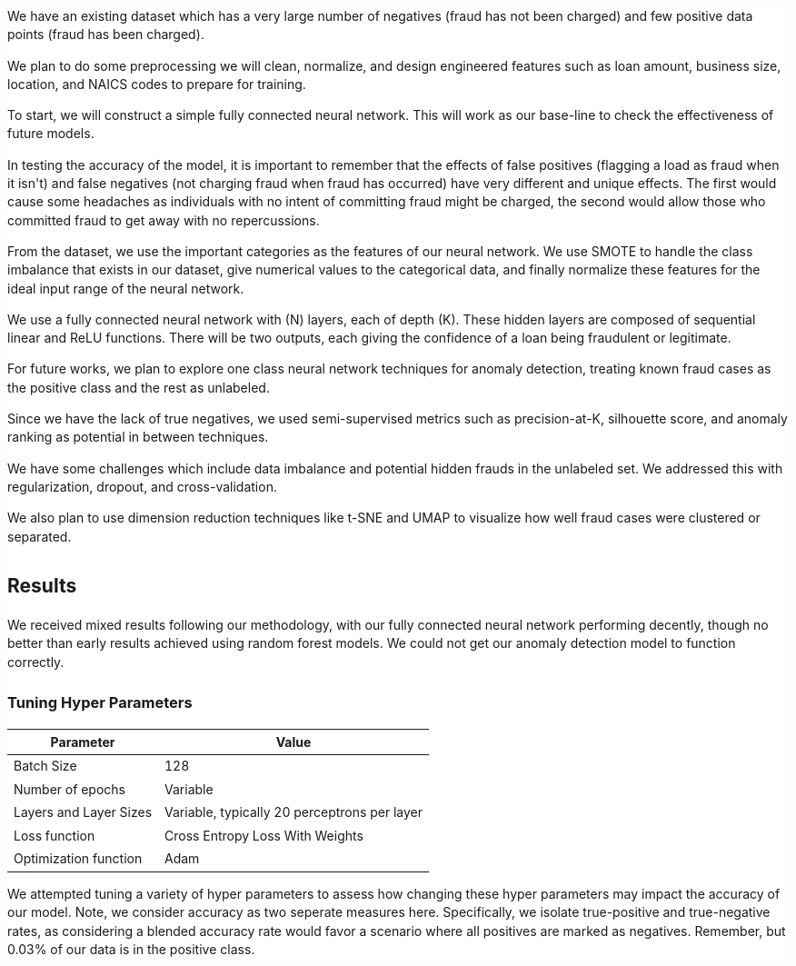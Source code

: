    
   We have an existing dataset which has a very large number of negatives (fraud has not been charged) and few positive data points (fraud has been charged). 
   
   We plan to do some preprocessing we will clean, normalize, and design engineered features such as loan amount, business size, location, and NAICS codes to prepare for training. 

   To start, we will construct a simple fully connected neural network. This will work as our base-line to check the effectiveness of future models. 

   In testing the accuracy of the model, it is important to remember that the effects of false positives (flagging a load as fraud when it isn't) and false negatives (not charging fraud when fraud has occurred) have very different and unique effects. The first would cause some headaches as individuals with no intent of committing fraud might be charged, the second would allow those who committed fraud to get away with no repercussions. 
   
   From the dataset, we use the important categories as the features of our neural network. We use SMOTE to handle the class imbalance that exists in our dataset, give numerical values to the categorical data, and finally normalize these features for the ideal input range of the neural network.

   We use a fully connected neural network with (N) layers, each of depth (K). These hidden layers are composed of sequential linear and ReLU functions. There will be two outputs, each giving the confidence of a loan being fraudulent or legitimate. 

   For future works, we plan to explore one class neural network techniques for anomaly detection, treating known fraud cases as the positive class and the rest as unlabeled. 
   
   Since we have the lack of true negatives, we used semi-supervised metrics such as precision-at-K, silhouette score, and anomaly ranking as potential in between techniques.
      
   We have some challenges which include data imbalance and potential hidden frauds in the unlabeled set. We addressed this with regularization, dropout, and cross-validation.
   
   We also plan to use dimension reduction techniques like t-SNE and UMAP to visualize how well fraud cases were clustered or separated.

## Results

We received mixed results following our methodology, with our fully connected neural network performing decently, though no better than early results achieved using random forest models. We could not get our anomaly detection model to function correctly. 

### Tuning Hyper Parameters

| Parameter | Value |
| ------ | ------|
| Batch Size |  128  |
| Number of epochs |  Variable  |
| Layers and Layer Sizes |   Variable, typically 20 perceptrons per layer  |
| Loss function |     Cross Entropy Loss With Weights    |
| Optimization function |    Adam  |

We attempted tuning a variety of hyper parameters to assess how changing these hyper parameters may impact the accuracy of our model. Note, we consider accuracy as two seperate measures here. Specifically, we isolate true-positive and true-negative rates, as considering a blended accuracy rate would favor a scenario where all positives are marked as negatives. Remember, but 0.03% of our data is in the positive class.
